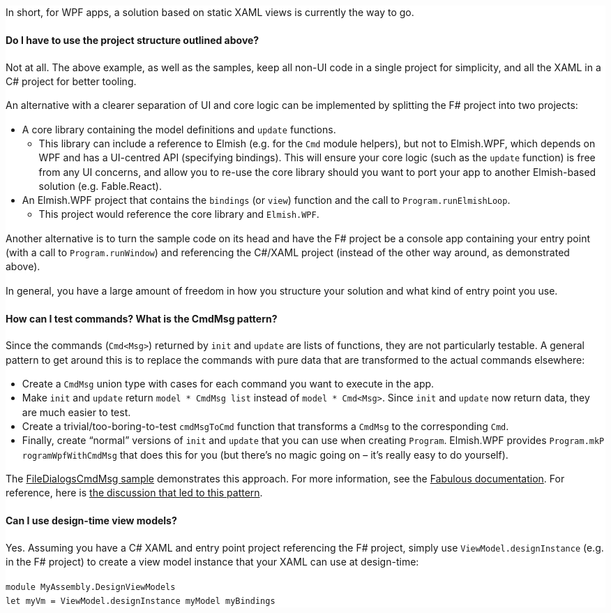 In short, for WPF apps, a solution based on static XAML views is currently the way to go.

#### Do I have to use the project structure outlined above?

Not at all. The above example, as well as the samples, keep all non-UI code in a single project for simplicity, and all the XAML in a C# project for better tooling.

An alternative with a clearer separation of UI and core logic can be implemented by splitting the F# project into two projects:

* A core library containing the model definitions and `update` functions.
  * This library can include a reference to Elmish (e.g. for the `Cmd` module helpers), but not to Elmish.WPF, which depends on WPF and has a UI-centred API (specifying bindings). This will ensure your core logic (such as the `update` function) is free from any UI concerns, and allow you to re-use the core library should you want to port your app to another Elmish-based solution (e.g. Fable.React).
* An Elmish.WPF project that contains the `bindings` (or `view`) function and the call to `Program.runElmishLoop`.
  * This project would reference the core library and `Elmish.WPF`.

Another alternative is to turn the sample code on its head and have the F# project be a console app containing your entry point (with a call to `Program.runWindow`) and referencing the C#/XAML project (instead of the other way around, as demonstrated above).

In general, you have a large amount of freedom in how you structure your solution and what kind of entry point you use.

#### How can I test commands? What is the CmdMsg pattern?

Since the commands (`Cmd<Msg>`) returned by `init` and `update` are lists of functions, they are not particularly testable. A general pattern to get around this is to replace the commands with pure data that are transformed to the actual commands elsewhere:

* Create a `CmdMsg` union type with cases for each command you want to execute in the app.
* Make `init` and `update` return `model * CmdMsg list` instead of `model * Cmd<Msg>`. Since `init` and `update` now return data, they are much easier to test.
* Create a trivial/too-boring-to-test `cmdMsgToCmd` function that transforms a `CmdMsg` to the corresponding `Cmd`.
* Finally, create “normal” versions of `init` and `update` that you can use when creating `Program`. Elmish.WPF provides `Program.mkProgramWpfWithCmdMsg` that does this for you (but there’s no magic going on – it’s really easy to do yourself).

The [FileDialogsCmdMsg sample](https://github.com/elmish/Elmish.WPF/tree/master/src/Samples) demonstrates this approach. For more information, see the [Fabulous documentation](https://fsprojects.github.io/Fabulous/Fabulous.XamarinForms/update.html#replacing-commands-with-command-messages-for-better-testability). For reference, here is [the discussion that led to this pattern](https://github.com/fsprojects/Fabulous/pull/320#issuecomment-491522737).

#### Can I use design-time view models?

Yes. Assuming you have a C# XAML and entry point project referencing the F# project, simply use `ViewModel.designInstance` (e.g. in the F# project) to create a view model instance that your XAML can use at design-time:

```F#
module MyAssembly.DesignViewModels
let myVm = ViewModel.designInstance myModel myBindings
```
